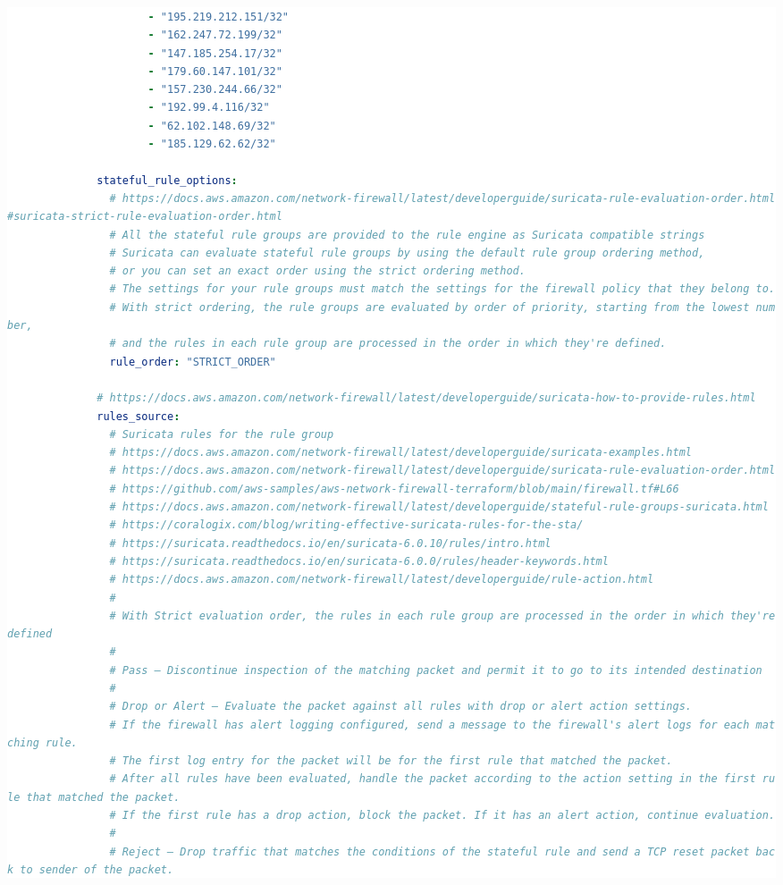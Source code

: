 ```yaml
                      - "195.219.212.151/32"
                      - "162.247.72.199/32"
                      - "147.185.254.17/32"
                      - "179.60.147.101/32"
                      - "157.230.244.66/32"
                      - "192.99.4.116/32"
                      - "62.102.148.69/32"
                      - "185.129.62.62/32"

              stateful_rule_options:
                # https://docs.aws.amazon.com/network-firewall/latest/developerguide/suricata-rule-evaluation-order.html#suricata-strict-rule-evaluation-order.html
                # All the stateful rule groups are provided to the rule engine as Suricata compatible strings
                # Suricata can evaluate stateful rule groups by using the default rule group ordering method,
                # or you can set an exact order using the strict ordering method.
                # The settings for your rule groups must match the settings for the firewall policy that they belong to.
                # With strict ordering, the rule groups are evaluated by order of priority, starting from the lowest number,
                # and the rules in each rule group are processed in the order in which they're defined.
                rule_order: "STRICT_ORDER"

              # https://docs.aws.amazon.com/network-firewall/latest/developerguide/suricata-how-to-provide-rules.html
              rules_source:
                # Suricata rules for the rule group
                # https://docs.aws.amazon.com/network-firewall/latest/developerguide/suricata-examples.html
                # https://docs.aws.amazon.com/network-firewall/latest/developerguide/suricata-rule-evaluation-order.html
                # https://github.com/aws-samples/aws-network-firewall-terraform/blob/main/firewall.tf#L66
                # https://docs.aws.amazon.com/network-firewall/latest/developerguide/stateful-rule-groups-suricata.html
                # https://coralogix.com/blog/writing-effective-suricata-rules-for-the-sta/
                # https://suricata.readthedocs.io/en/suricata-6.0.10/rules/intro.html
                # https://suricata.readthedocs.io/en/suricata-6.0.0/rules/header-keywords.html
                # https://docs.aws.amazon.com/network-firewall/latest/developerguide/rule-action.html
                #
                # With Strict evaluation order, the rules in each rule group are processed in the order in which they're defined
                #
                # Pass – Discontinue inspection of the matching packet and permit it to go to its intended destination
                #
                # Drop or Alert – Evaluate the packet against all rules with drop or alert action settings.
                # If the firewall has alert logging configured, send a message to the firewall's alert logs for each matching rule.
                # The first log entry for the packet will be for the first rule that matched the packet.
                # After all rules have been evaluated, handle the packet according to the action setting in the first rule that matched the packet.
                # If the first rule has a drop action, block the packet. If it has an alert action, continue evaluation.
                #
                # Reject – Drop traffic that matches the conditions of the stateful rule and send a TCP reset packet back to sender of the packet.
```